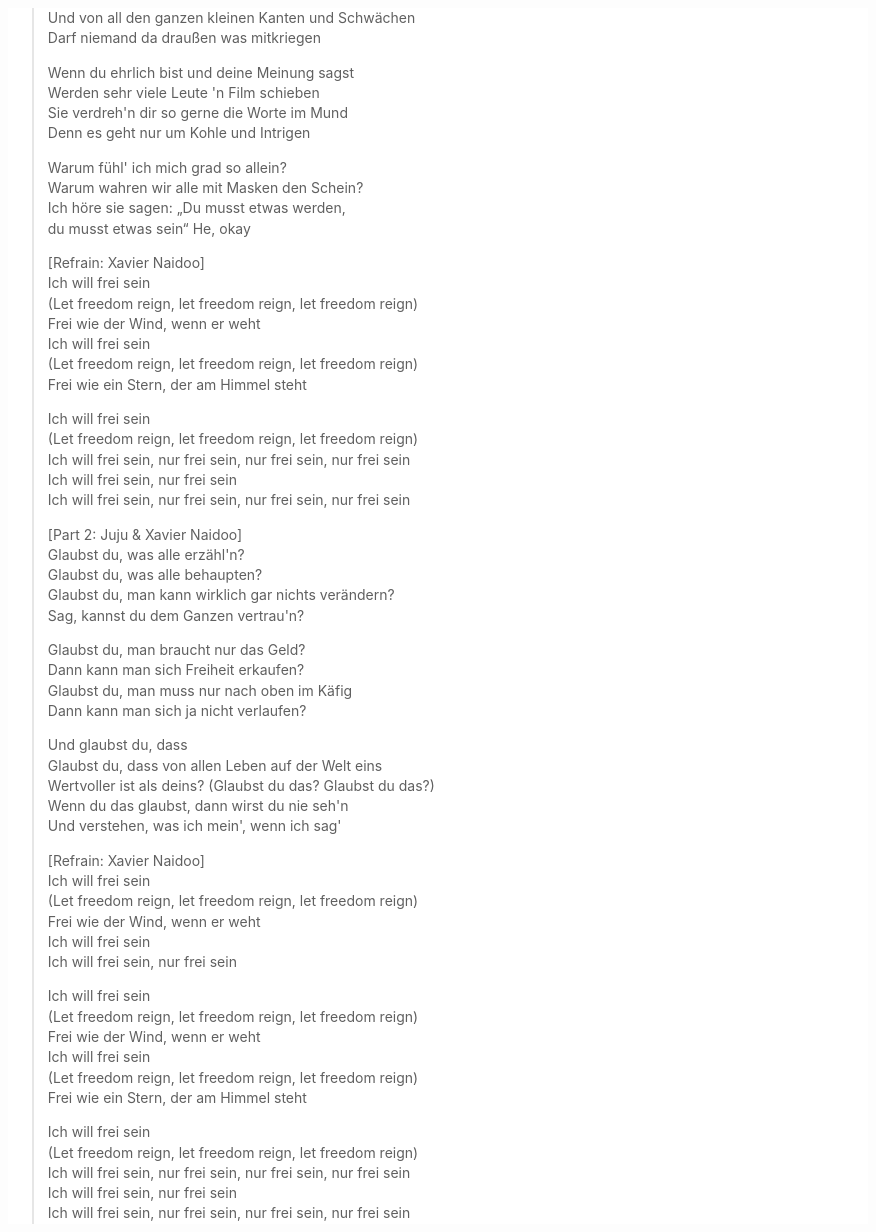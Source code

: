 > Und von all den ganzen kleinen Kanten und Schwächen  
> Darf niemand da draußen was mitkriegen
>
> Wenn du ehrlich bist und deine Meinung sagst  
> Werden sehr viele Leute 'n Film schieben  
> Sie verdreh'n dir so gerne die Worte im Mund  
> Denn es geht nur um Kohle und Intrigen
>
> Warum fühl' ich mich grad so allein?  
> Warum wahren wir alle mit Masken den Schein?  
> Ich höre sie sagen: „Du musst etwas werden,  
> du musst etwas sein“ He, okay
>
> \[Refrain: Xavier Naidoo\]  
> Ich will frei sein  
> (Let freedom reign, let freedom reign, let freedom reign)  
> Frei wie der Wind, wenn er weht  
> Ich will frei sein  
> (Let freedom reign, let freedom reign, let freedom reign)  
> Frei wie ein Stern, der am Himmel steht
>
> Ich will frei sein  
> (Let freedom reign, let freedom reign, let freedom reign)  
> Ich will frei sein, nur frei sein, nur frei sein, nur frei sein  
> Ich will frei sein, nur frei sein  
> Ich will frei sein, nur frei sein, nur frei sein, nur frei sein
>
> \[Part 2: Juju & Xavier Naidoo\]  
> Glaubst du, was alle erzähl'n?  
> Glaubst du, was alle behaupten?  
> Glaubst du, man kann wirklich gar nichts verändern?  
> Sag, kannst du dem Ganzen vertrau'n?
>
> Glaubst du, man braucht nur das Geld?  
> Dann kann man sich Freiheit erkaufen?  
> Glaubst du, man muss nur nach oben im Käfig  
> Dann kann man sich ja nicht verlaufen?
>
> Und glaubst du, dass  
> Glaubst du, dass von allen Leben auf der Welt eins  
> Wertvoller ist als deins? (Glaubst du das? Glaubst du das?)  
> Wenn du das glaubst, dann wirst du nie seh'n  
> Und verstehen, was ich mein', wenn ich sag'
>
> \[Refrain: Xavier Naidoo\]  
> Ich will frei sein  
> (Let freedom reign, let freedom reign, let freedom reign)  
> Frei wie der Wind, wenn er weht  
> Ich will frei sein  
> Ich will frei sein, nur frei sein
>
> Ich will frei sein  
> (Let freedom reign, let freedom reign, let freedom reign)  
> Frei wie der Wind, wenn er weht  
> Ich will frei sein  
> (Let freedom reign, let freedom reign, let freedom reign)  
> Frei wie ein Stern, der am Himmel steht
>
> Ich will frei sein  
> (Let freedom reign, let freedom reign, let freedom reign)  
> Ich will frei sein, nur frei sein, nur frei sein, nur frei sein  
> Ich will frei sein, nur frei sein  
> Ich will frei sein, nur frei sein, nur frei sein, nur frei sein
